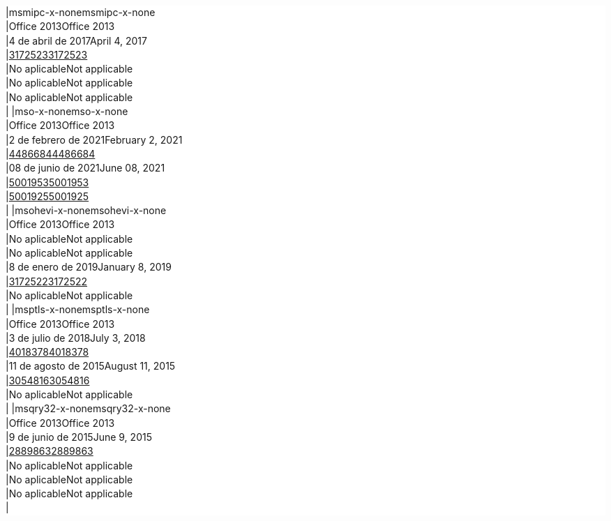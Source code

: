 |<span data-ttu-id="c0a18-350">msmipc-x-none</span><span class="sxs-lookup"><span data-stu-id="c0a18-350">msmipc-x-none</span></span>  <br/> |<span data-ttu-id="c0a18-351">Office 2013</span><span class="sxs-lookup"><span data-stu-id="c0a18-351">Office 2013</span></span>  <br/> |<span data-ttu-id="c0a18-352">4 de abril de 2017</span><span class="sxs-lookup"><span data-stu-id="c0a18-352">April 4, 2017</span></span>  <br/> |[<span data-ttu-id="c0a18-353">3172523</span><span class="sxs-lookup"><span data-stu-id="c0a18-353">3172523</span></span>](https://support.microsoft.com/help/3172523) <br/> |<span data-ttu-id="c0a18-354">No aplicable</span><span class="sxs-lookup"><span data-stu-id="c0a18-354">Not applicable</span></span>  <br/> |<span data-ttu-id="c0a18-355">No aplicable</span><span class="sxs-lookup"><span data-stu-id="c0a18-355">Not applicable</span></span>  <br/> |<span data-ttu-id="c0a18-356">No aplicable</span><span class="sxs-lookup"><span data-stu-id="c0a18-356">Not applicable</span></span>  <br/> |
|<span data-ttu-id="c0a18-357">mso-x-none</span><span class="sxs-lookup"><span data-stu-id="c0a18-357">mso-x-none</span></span>  <br/>|<span data-ttu-id="c0a18-358">Office 2013</span><span class="sxs-lookup"><span data-stu-id="c0a18-358">Office 2013</span></span>  <br/>|<span data-ttu-id="c0a18-359">2 de febrero de 2021</span><span class="sxs-lookup"><span data-stu-id="c0a18-359">February 2, 2021</span></span>  <br/>|[<span data-ttu-id="c0a18-360">4486684</span><span class="sxs-lookup"><span data-stu-id="c0a18-360">4486684</span></span>](https://support.microsoft.com/help/4486684) <br/>|<span data-ttu-id="c0a18-361">08 de junio de 2021</span><span class="sxs-lookup"><span data-stu-id="c0a18-361">June 08, 2021</span></span> <br/>|[<span data-ttu-id="c0a18-362">5001953</span><span class="sxs-lookup"><span data-stu-id="c0a18-362">5001953</span></span>](https://support.microsoft.com/help/5001953) <br/>|[<span data-ttu-id="c0a18-363">5001925</span><span class="sxs-lookup"><span data-stu-id="c0a18-363">5001925</span></span>](https://support.microsoft.com/help/5001925) <br/>|
|<span data-ttu-id="c0a18-364">msohevi-x-none</span><span class="sxs-lookup"><span data-stu-id="c0a18-364">msohevi-x-none</span></span>  <br/> |<span data-ttu-id="c0a18-365">Office 2013</span><span class="sxs-lookup"><span data-stu-id="c0a18-365">Office 2013</span></span>  <br/> |<span data-ttu-id="c0a18-366">No aplicable</span><span class="sxs-lookup"><span data-stu-id="c0a18-366">Not applicable</span></span>  <br/> |<span data-ttu-id="c0a18-367">No aplicable</span><span class="sxs-lookup"><span data-stu-id="c0a18-367">Not applicable</span></span>  <br/> |<span data-ttu-id="c0a18-368">8 de enero de 2019</span><span class="sxs-lookup"><span data-stu-id="c0a18-368">January 8, 2019</span></span>  <br/> |[<span data-ttu-id="c0a18-369">3172522</span><span class="sxs-lookup"><span data-stu-id="c0a18-369">3172522</span></span>](https://support.microsoft.com/kb/3172522) <br/> |<span data-ttu-id="c0a18-370">No aplicable</span><span class="sxs-lookup"><span data-stu-id="c0a18-370">Not applicable</span></span>  <br/> |
|<span data-ttu-id="c0a18-371">msptls-x-none</span><span class="sxs-lookup"><span data-stu-id="c0a18-371">msptls-x-none</span></span>  <br/> |<span data-ttu-id="c0a18-372">Office 2013</span><span class="sxs-lookup"><span data-stu-id="c0a18-372">Office 2013</span></span>  <br/> |<span data-ttu-id="c0a18-373">3 de julio de 2018</span><span class="sxs-lookup"><span data-stu-id="c0a18-373">July 3, 2018</span></span>  <br/> |[<span data-ttu-id="c0a18-374">4018378</span><span class="sxs-lookup"><span data-stu-id="c0a18-374">4018378</span></span>](https://support.microsoft.com/help/4018378) <br/> |<span data-ttu-id="c0a18-375">11 de agosto de 2015</span><span class="sxs-lookup"><span data-stu-id="c0a18-375">August 11, 2015</span></span>  <br/> |[<span data-ttu-id="c0a18-376">3054816</span><span class="sxs-lookup"><span data-stu-id="c0a18-376">3054816</span></span>](https://support.microsoft.com/kb/3054816) <br/> |<span data-ttu-id="c0a18-377">No aplicable</span><span class="sxs-lookup"><span data-stu-id="c0a18-377">Not applicable</span></span>  <br/> |
|<span data-ttu-id="c0a18-378">msqry32-x-none</span><span class="sxs-lookup"><span data-stu-id="c0a18-378">msqry32-x-none</span></span>  <br/> |<span data-ttu-id="c0a18-379">Office 2013</span><span class="sxs-lookup"><span data-stu-id="c0a18-379">Office 2013</span></span>  <br/> |<span data-ttu-id="c0a18-380">9 de junio de 2015</span><span class="sxs-lookup"><span data-stu-id="c0a18-380">June 9, 2015</span></span>  <br/> |[<span data-ttu-id="c0a18-381">2889863</span><span class="sxs-lookup"><span data-stu-id="c0a18-381">2889863</span></span>](https://support.microsoft.com/kb/2889863) <br/> |<span data-ttu-id="c0a18-382">No aplicable</span><span class="sxs-lookup"><span data-stu-id="c0a18-382">Not applicable</span></span>  <br/> |<span data-ttu-id="c0a18-383">No aplicable</span><span class="sxs-lookup"><span data-stu-id="c0a18-383">Not applicable</span></span>  <br/> |<span data-ttu-id="c0a18-384">No aplicable</span><span class="sxs-lookup"><span data-stu-id="c0a18-384">Not applicable</span></span>  <br/> |